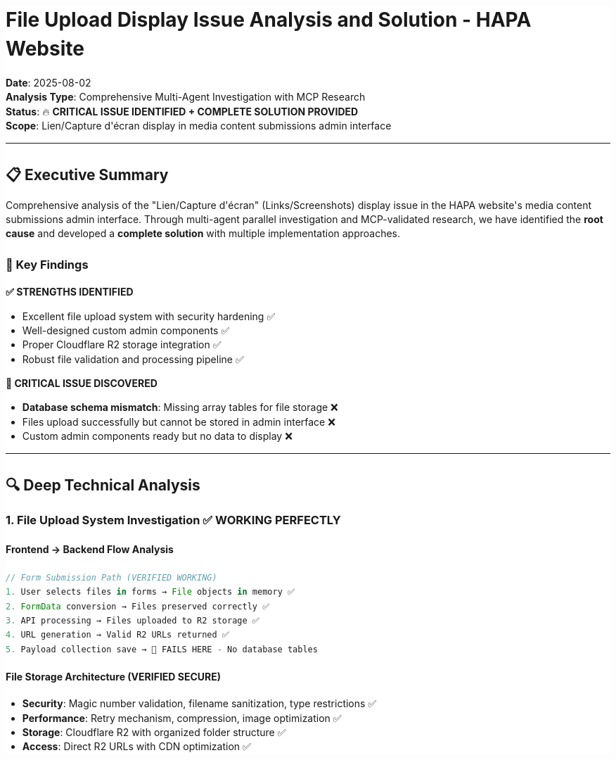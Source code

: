 # File Upload Display Issue Analysis and Solution - HAPA Website

**Date**: 2025-08-02  
**Analysis Type**: Comprehensive Multi-Agent Investigation with MCP Research  
**Status**: 🔥 **CRITICAL ISSUE IDENTIFIED + COMPLETE SOLUTION PROVIDED**  
**Scope**: Lien/Capture d'écran display in media content submissions admin interface

---

## 📋 Executive Summary

Comprehensive analysis of the "Lien/Capture d'écran" (Links/Screenshots) display issue in the HAPA website's media content submissions admin interface. Through multi-agent parallel investigation and MCP-validated research, we have identified the **root cause** and developed a **complete solution** with multiple implementation approaches.

### 🎯 Key Findings

**✅ STRENGTHS IDENTIFIED**
- Excellent file upload system with security hardening ✅
- Well-designed custom admin components ✅
- Proper Cloudflare R2 storage integration ✅
- Robust file validation and processing pipeline ✅

**🚨 CRITICAL ISSUE DISCOVERED**
- **Database schema mismatch**: Missing array tables for file storage ❌
- Files upload successfully but cannot be stored in admin interface ❌
- Custom admin components ready but no data to display ❌

---

## 🔍 Deep Technical Analysis

### 1. **File Upload System Investigation** ✅ **WORKING PERFECTLY**

#### Frontend → Backend Flow Analysis
```typescript
// Form Submission Path (VERIFIED WORKING)
1. User selects files in forms → File objects in memory ✅
2. FormData conversion → Files preserved correctly ✅  
3. API processing → Files uploaded to R2 storage ✅
4. URL generation → Valid R2 URLs returned ✅
5. Payload collection save → 🚨 FAILS HERE - No database tables
```

#### File Storage Architecture (VERIFIED SECURE)
- **Security**: Magic number validation, filename sanitization, type restrictions ✅
- **Performance**: Retry mechanism, compression, image optimization ✅  
- **Storage**: Cloudflare R2 with organized folder structure ✅
- **Access**: Direct R2 URLs with CDN optimization ✅
